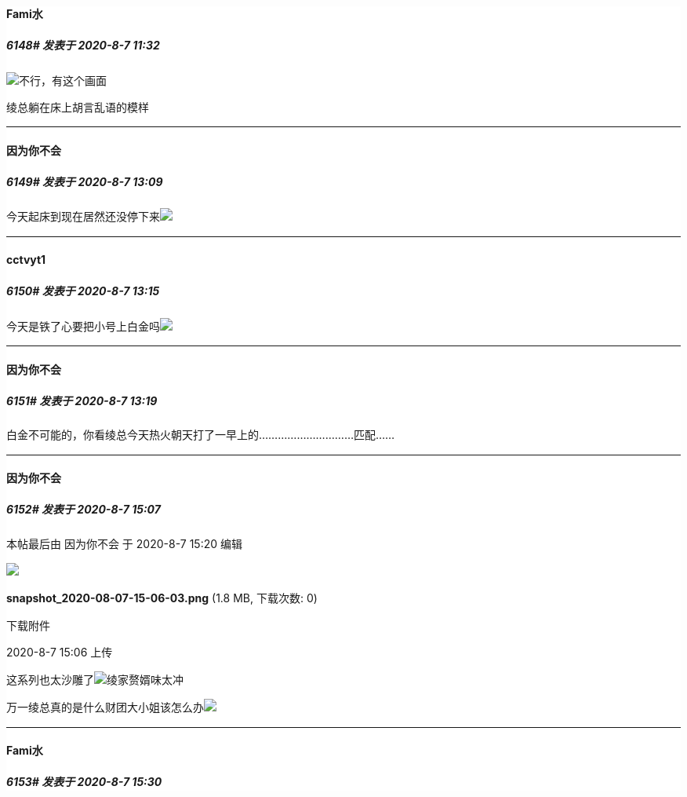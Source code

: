 ####  Fami水  
##### 6148#       发表于 2020-8-7 11:32

<img src="https://static.saraba1st.com/image/smiley/face2017/067.png" referrerpolicy="no-referrer">不行，有这个画面 

绫总躺在床上胡言乱语的模样

*****

####  因为你不会  
##### 6149#       发表于 2020-8-7 13:09

今天起床到现在居然还没停下来<img src="https://static.saraba1st.com/image/smiley/face2017/068.png" referrerpolicy="no-referrer">

*****

####  cctvyt1  
##### 6150#       发表于 2020-8-7 13:15

今天是铁了心要把小号上白金吗<img src="https://static.saraba1st.com/image/smiley/face2017/068.png" referrerpolicy="no-referrer">



*****

####  因为你不会  
##### 6151#       发表于 2020-8-7 13:19

白金不可能的，你看绫总今天热火朝天打了一早上的…………………………匹配……

*****

####  因为你不会  
##### 6152#       发表于 2020-8-7 15:07

 本帖最后由 因为你不会 于 2020-8-7 15:20 编辑 

<img src="https://img.saraba1st.com/forum/202008/07/150653fcjtaa69j9l6lbjg.png" referrerpolicy="no-referrer">

<strong>snapshot_2020-08-07-15-06-03.png</strong> (1.8 MB, 下载次数: 0)

下载附件

2020-8-7 15:06 上传

这系列也太沙雕了<img src="https://static.saraba1st.com/image/smiley/face2017/066.png" referrerpolicy="no-referrer">绫家赘婿味太冲

万一绫总真的是什么财团大小姐该怎么办<img src="https://static.saraba1st.com/image/smiley/face2017/067.png" referrerpolicy="no-referrer">

*****

####  Fami水  
##### 6153#       发表于 2020-8-7 15:30
